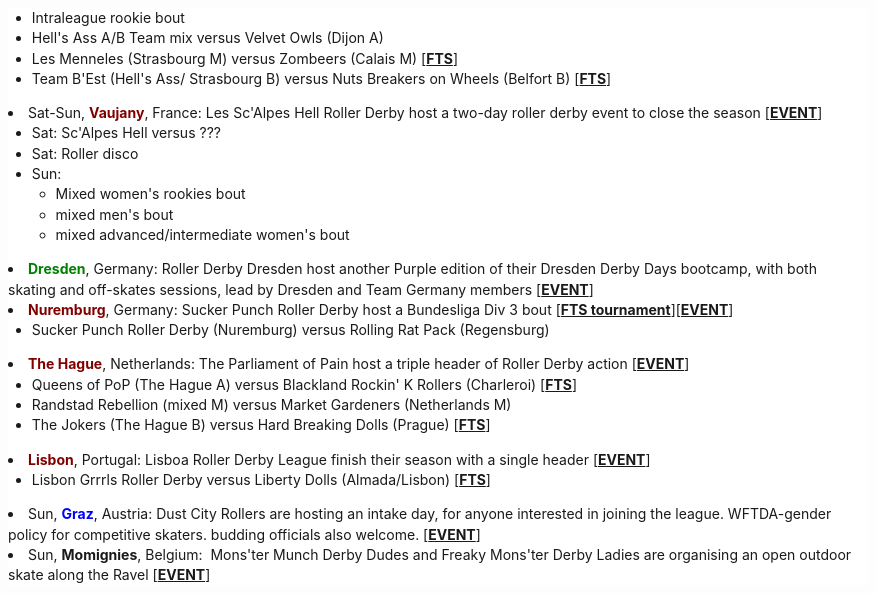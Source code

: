 <ul>
	<li>Intraleague rookie bout</li>
	<li>Hell's Ass A/B Team mix versus Velvet Owls (Dijon A)</li>
	<li>Les Menneles (Strasbourg M) versus Zombeers (Calais M) [<a href="http://flattrackstats.com/node/102131"><strong>FTS</strong></a>]</li>
	<li>Team B'Est (Hell's Ass/ Strasbourg B) versus Nuts Breakers on Wheels (Belfort B) [<a href="http://flattrackstats.com/node/102130"><strong>FTS</strong></a>]</li>
</ul>
</li>
	<li>Sat-Sun, <span style="color:#800000;"><strong>Vaujany</strong></span>, France: Les Sc'Alpes Hell Roller Derby host a two-day roller derby event to close the season [<a href="https://www.facebook.com/events/574657509593408/"><strong>EVENT</strong></a>]
<ul>
	<li>Sat: Sc'Alpes Hell versus ???</li>
	<li>Sat: Roller disco</li>
	<li>Sun:
<ul>
	<li>Mixed women's rookies bout</li>
	<li>mixed men's bout</li>
	<li>mixed advanced/intermediate women's bout</li>
</ul>
</li>
</ul>
</li>
	<li><span style="color:#008000;"><strong>Dresden</strong></span>, Germany: Roller Derby Dresden host another Purple edition of their Dresden Derby Days bootcamp, with both skating and off-skates sessions, lead by Dresden and Team Germany members [<a href="https://www.facebook.com/events/163341600959752/"><strong>EVENT</strong></a>]</li>
	<li><span style="color:#800000;"><strong>Nuremburg</strong></span>, Germany: Sucker Punch Roller Derby host a Bundesliga Div 3 bout [<a href="http://flattrackstats.com/tournaments/99252/overview"><strong>FTS tournament</strong></a>][<a href="https://www.facebook.com/events/326053294591921/"><strong>EVENT</strong></a>]
<ul>
	<li>Sucker Punch Roller Derby (Nuremburg) versus Rolling Rat Pack (Regensburg)</li>
</ul>
</li>
	<li><span style="color:#800000;"><strong>The Hague</strong></span>, Netherlands: The Parliament of Pain host a triple header of Roller Derby action [<a href="https://www.facebook.com/events/225595341354153/"><strong>EVENT</strong></a>]
<ul>
	<li>Queens of PoP (The Hague A) versus Blackland Rockin' K Rollers (Charleroi) [<a href="http://flattrackstats.com/node/102830"><strong>FTS</strong></a>]</li>
	<li>Randstad Rebellion (mixed M) versus Market Gardeners (Netherlands M)</li>
	<li>The Jokers (The Hague B) versus Hard Breaking Dolls (Prague) [<a href="http://flattrackstats.com/node/102202"><strong>FTS</strong></a>]</li>
</ul>
</li>
	<li><span style="color:#800000;"><strong>Lisbon</strong></span>, Portugal: Lisboa Roller Derby League finish their season with a single header [<a href="https://www.facebook.com/events/2069898419959030/"><strong>EVENT</strong></a>]
<ul>
	<li>Lisbon Grrrls Roller Derby versus Liberty Dolls (Almada/Lisbon) [<a href="http://flattrackstats.com/bouts/103501/overview"><strong>FTS</strong></a>]</li>
</ul>
</li>
	<li>Sun, <span style="color:#0000ff;"><strong>Graz</strong></span>, Austria: Dust City Rollers are hosting an intake day, for anyone interested in joining the league. WFTDA-gender policy for competitive skaters. budding officials also welcome. [<a href="https://www.facebook.com/events/1945011302478589/"><strong>EVENT</strong></a>]</li>
	<li>Sun, <strong>Momignies</strong>, Belgium:  Mons'ter Munch Derby Dudes and Freaky Mons'ter Derby Ladies are organising an open outdoor skate along the Ravel [<a href="https://www.facebook.com/events/169849730534220/"><strong>EVENT</strong></a>]</li>